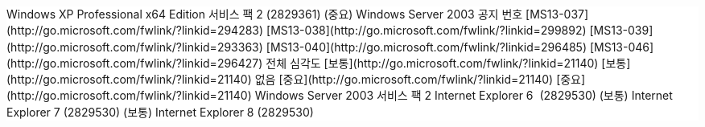 <td style="border:1px solid black;">
Windows XP Professional x64 Edition 서비스 팩 2  
(2829361)  
(중요)
</td>
</tr>
<tr>
<th style="border:1px solid black;" colspan="6">
Windows Server 2003
</th>
</tr>
<tr>
<td style="border:1px solid black;">
공지 번호
</td>
<td style="border:1px solid black;">
[MS13-037](http://go.microsoft.com/fwlink/?linkid=294283)
</td>
<td style="border:1px solid black;">
[MS13-038](http://go.microsoft.com/fwlink/?linkid=299892)
</td>
<td style="border:1px solid black;">
[MS13-039](http://go.microsoft.com/fwlink/?linkid=293363)
</td>
<td style="border:1px solid black;">
[MS13-040](http://go.microsoft.com/fwlink/?linkid=296485)
</td>
<td style="border:1px solid black;">
[MS13-046](http://go.microsoft.com/fwlink/?linkid=296427)
</td>
</tr>
<tr class="alternateRow">
<td style="border:1px solid black;">
전체 심각도
</td>
<td style="border:1px solid black;">
[보통](http://go.microsoft.com/fwlink/?linkid=21140)
</td>
<td style="border:1px solid black;">
[보통](http://go.microsoft.com/fwlink/?linkid=21140)
</td>
<td style="border:1px solid black;">
없음
</td>
<td style="border:1px solid black;">
[중요](http://go.microsoft.com/fwlink/?linkid=21140)
</td>
<td style="border:1px solid black;">
[중요](http://go.microsoft.com/fwlink/?linkid=21140)
</td>
</tr>
<tr>
<td style="border:1px solid black;">
Windows Server 2003 서비스 팩 2
</td>
<td style="border:1px solid black;">
Internet Explorer 6   
(2829530)  
(보통)  
Internet Explorer 7  
(2829530)  
(보통)  
Internet Explorer 8  
(2829530)  